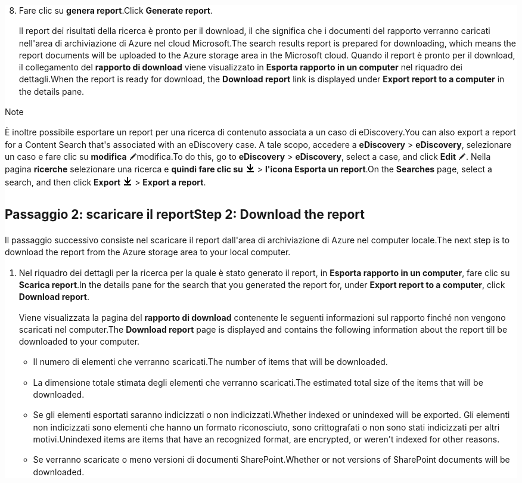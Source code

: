 8. <span data-ttu-id="e05f4-149">Fare clic su **genera report**.</span><span class="sxs-lookup"><span data-stu-id="e05f4-149">Click **Generate report**.</span></span>
    
    <span data-ttu-id="e05f4-150">Il report dei risultati della ricerca è pronto per il download, il che significa che i documenti del rapporto verranno caricati nell'area di archiviazione di Azure nel cloud Microsoft.</span><span class="sxs-lookup"><span data-stu-id="e05f4-150">The search results report is prepared for downloading, which means the report documents will be uploaded to the Azure storage area in the Microsoft cloud.</span></span> <span data-ttu-id="e05f4-151">Quando il report è pronto per il download, il collegamento del **rapporto di download** viene visualizzato in **Esporta rapporto in un computer** nel riquadro dei dettagli.</span><span class="sxs-lookup"><span data-stu-id="e05f4-151">When the report is ready for download, the **Download report** link is displayed under **Export report to a computer** in the details pane.</span></span> 
    
> [!NOTE]
> <span data-ttu-id="e05f4-152">È inoltre possibile esportare un report per una ricerca di contenuto associata a un caso di eDiscovery.</span><span class="sxs-lookup"><span data-stu-id="e05f4-152">You can also export a report for a Content Search that's associated with an eDiscovery case.</span></span> <span data-ttu-id="e05f4-153">A tale scopo, accedere a **eDiscovery** \> **eDiscovery**, selezionare un caso e fare clic su **modifica** ![icona](media/ebd260e4-3556-4fb0-b0bb-cc489773042c.gif)modifica.</span><span class="sxs-lookup"><span data-stu-id="e05f4-153">To do this, go to **eDiscovery** \> **eDiscovery**, select a case, and click **Edit** ![Edit icon](media/ebd260e4-3556-4fb0-b0bb-cc489773042c.gif).</span></span> <span data-ttu-id="e05f4-154">Nella pagina **ricerche** selezionare una ricerca e **quindi fare clic su** ![Esporta esportazione dei risultati della ricerca](media/47205c65-babd-4b3a-bd7b-98dfd92883ba.png) \> **l'icona Esporta un report**.</span><span class="sxs-lookup"><span data-stu-id="e05f4-154">On the **Searches** page, select a search, and then click **Export** ![Export search results icon](media/47205c65-babd-4b3a-bd7b-98dfd92883ba.png) \> **Export a report**.</span></span> 
  
## <a name="step-2-download-the-report"></a><span data-ttu-id="e05f4-155">Passaggio 2: scaricare il report</span><span class="sxs-lookup"><span data-stu-id="e05f4-155">Step 2: Download the report</span></span>

<span data-ttu-id="e05f4-156">Il passaggio successivo consiste nel scaricare il report dall'area di archiviazione di Azure nel computer locale.</span><span class="sxs-lookup"><span data-stu-id="e05f4-156">The next step is to download the report from the Azure storage area to your local computer.</span></span>
  
1. <span data-ttu-id="e05f4-157">Nel riquadro dei dettagli per la ricerca per la quale è stato generato il report, in **Esporta rapporto in un computer**, fare clic su **Scarica report**.</span><span class="sxs-lookup"><span data-stu-id="e05f4-157">In the details pane for the search that you generated the report for, under **Export report to a computer**, click **Download report**.</span></span>
    
    <span data-ttu-id="e05f4-158">Viene visualizzata la pagina del **rapporto di download** contenente le seguenti informazioni sul rapporto finché non vengono scaricati nel computer.</span><span class="sxs-lookup"><span data-stu-id="e05f4-158">The **Download report** page is displayed and contains the following information about the report till be downloaded to your computer.</span></span> 
    
    - <span data-ttu-id="e05f4-159">Il numero di elementi che verranno scaricati.</span><span class="sxs-lookup"><span data-stu-id="e05f4-159">The number of items that will be downloaded.</span></span>
    
    - <span data-ttu-id="e05f4-160">La dimensione totale stimata degli elementi che verranno scaricati.</span><span class="sxs-lookup"><span data-stu-id="e05f4-160">The estimated total size of the items that will be downloaded.</span></span>
    
    - <span data-ttu-id="e05f4-161">Se gli elementi esportati saranno indicizzati o non indicizzati.</span><span class="sxs-lookup"><span data-stu-id="e05f4-161">Whether indexed or unindexed will be exported.</span></span> <span data-ttu-id="e05f4-162">Gli elementi non indicizzati sono elementi che hanno un formato riconosciuto, sono crittografati o non sono stati indicizzati per altri motivi.</span><span class="sxs-lookup"><span data-stu-id="e05f4-162">Unindexed items are items that have an recognized format, are encrypted, or weren't indexed for other reasons.</span></span>
    
    - <span data-ttu-id="e05f4-163">Se verranno scaricate o meno versioni di documenti SharePoint.</span><span class="sxs-lookup"><span data-stu-id="e05f4-163">Whether or not versions of SharePoint documents will be downloaded.</span></span>
    